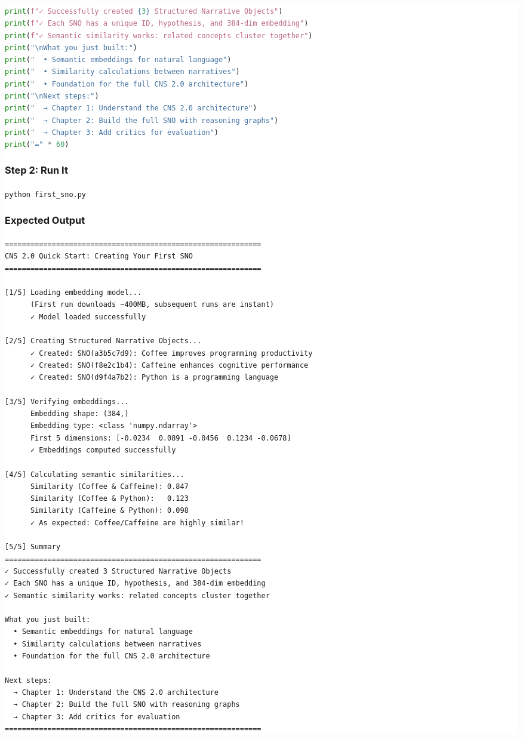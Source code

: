 ```python
print(f"✓ Successfully created {3} Structured Narrative Objects")
print(f"✓ Each SNO has a unique ID, hypothesis, and 384-dim embedding")
print(f"✓ Semantic similarity works: related concepts cluster together")
print("\nWhat you just built:")
print("  • Semantic embeddings for natural language")
print("  • Similarity calculations between narratives")
print("  • Foundation for the full CNS 2.0 architecture")
print("\nNext steps:")
print("  → Chapter 1: Understand the CNS 2.0 architecture")
print("  → Chapter 2: Build the full SNO with reasoning graphs")
print("  → Chapter 3: Add critics for evaluation")
print("=" * 60)
```

### Step 2: Run It

```bash
python first_sno.py
```

### Expected Output

```
============================================================
CNS 2.0 Quick Start: Creating Your First SNO
============================================================

[1/5] Loading embedding model...
      (First run downloads ~400MB, subsequent runs are instant)
      ✓ Model loaded successfully

[2/5] Creating Structured Narrative Objects...
      ✓ Created: SNO(a3b5c7d9): Coffee improves programming productivity
      ✓ Created: SNO(f8e2c1b4): Caffeine enhances cognitive performance
      ✓ Created: SNO(d9f4a7b2): Python is a programming language

[3/5] Verifying embeddings...
      Embedding shape: (384,)
      Embedding type: <class 'numpy.ndarray'>
      First 5 dimensions: [-0.0234  0.0891 -0.0456  0.1234 -0.0678]
      ✓ Embeddings computed successfully

[4/5] Calculating semantic similarities...
      Similarity (Coffee & Caffeine): 0.847
      Similarity (Coffee & Python):   0.123
      Similarity (Caffeine & Python): 0.098
      ✓ As expected: Coffee/Caffeine are highly similar!

[5/5] Summary
============================================================
✓ Successfully created 3 Structured Narrative Objects
✓ Each SNO has a unique ID, hypothesis, and 384-dim embedding
✓ Semantic similarity works: related concepts cluster together

What you just built:
  • Semantic embeddings for natural language
  • Similarity calculations between narratives
  • Foundation for the full CNS 2.0 architecture

Next steps:
  → Chapter 1: Understand the CNS 2.0 architecture
  → Chapter 2: Build the full SNO with reasoning graphs
  → Chapter 3: Add critics for evaluation
============================================================
```